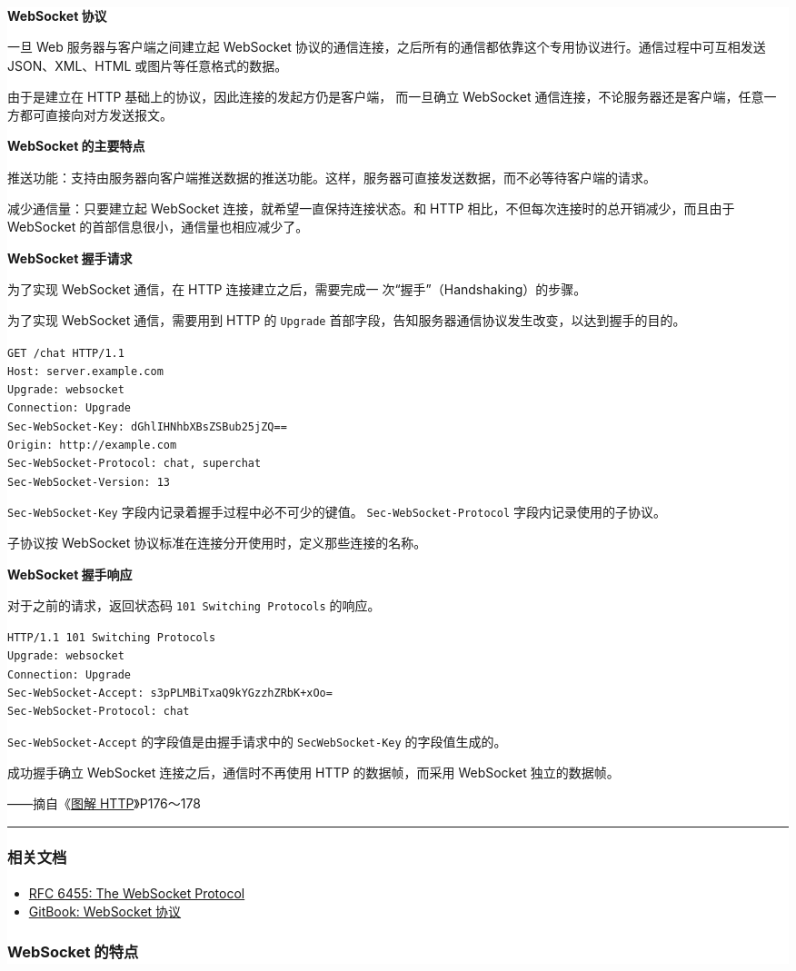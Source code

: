 **WebSocket 协议**

一旦 Web 服务器与客户端之间建立起 WebSocket 协议的通信连接，之后所有的通信都依靠这个专用协议进行。通信过程中可互相发送 JSON、XML、HTML 或图片等任意格式的数据。

由于是建立在 HTTP 基础上的协议，因此连接的发起方仍是客户端， 而一旦确立 WebSocket 通信连接，不论服务器还是客户端，任意一方都可直接向对方发送报文。

**WebSocket 的主要特点**

推送功能：支持由服务器向客户端推送数据的推送功能。这样，服务器可直接发送数据，而不必等待客户端的请求。

减少通信量：只要建立起 WebSocket 连接，就希望一直保持连接状态。和 HTTP 相比，不但每次连接时的总开销减少，而且由于 WebSocket 的首部信息很小，通信量也相应减少了。

**WebSocket 握手请求**

为了实现 WebSocket 通信，在 HTTP 连接建立之后，需要完成一 次“握手”（Handshaking）的步骤。

为了实现 WebSocket 通信，需要用到 HTTP 的 `Upgrade` 首部字段，告知服务器通信协议发生改变，以达到握手的目的。

```http
GET /chat HTTP/1.1 
Host: server.example.com 
Upgrade: websocket 
Connection: Upgrade 
Sec-WebSocket-Key: dGhlIHNhbXBsZSBub25jZQ== 
Origin: http://example.com 
Sec-WebSocket-Protocol: chat, superchat 
Sec-WebSocket-Version: 13
```

`Sec-WebSocket-Key` 字段内记录着握手过程中必不可少的键值。 `Sec-WebSocket-Protocol` 字段内记录使用的子协议。

子协议按 WebSocket 协议标准在连接分开使用时，定义那些连接的名称。

**WebSocket 握手响应**

对于之前的请求，返回状态码 `101 Switching Protocols` 的响应。

```
HTTP/1.1 101 Switching Protocols 
Upgrade: websocket 
Connection: Upgrade 
Sec-WebSocket-Accept: s3pPLMBiTxaQ9kYGzzhZRbK+xOo= 
Sec-WebSocket-Protocol: chat
```

`Sec-WebSocket-Accept` 的字段值是由握手请求中的 `SecWebSocket-Key` 的字段值生成的。 

成功握手确立 WebSocket 连接之后，通信时不再使用 HTTP 的数据帧，而采用 WebSocket 独立的数据帧。

——摘自《[图解 HTTP](https://book.douban.com/subject/25863515/)》P176～178

---

### 相关文档

* [RFC 6455: The WebSocket Protocol](https://tools.ietf.org/html/rfc6455)
* [GitBook: WebSocket 协议](http://doc.workerman.net/appendices/about-websocket.html)

### WebSocket 的特点
